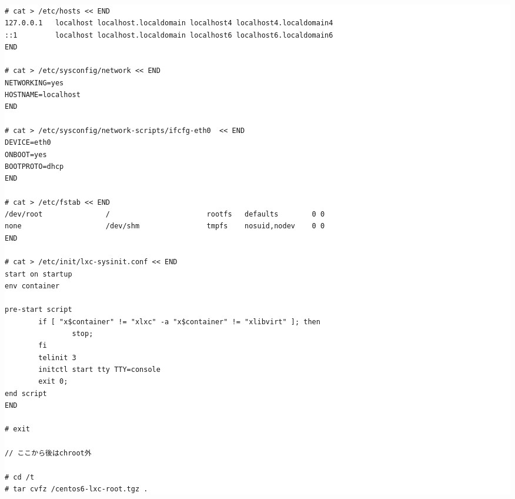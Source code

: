     # cat > /etc/hosts << END
    127.0.0.1   localhost localhost.localdomain localhost4 localhost4.localdomain4
    ::1         localhost localhost.localdomain localhost6 localhost6.localdomain6
    END
    
    # cat > /etc/sysconfig/network << END
    NETWORKING=yes
    HOSTNAME=localhost
    END
    
    # cat > /etc/sysconfig/network-scripts/ifcfg-eth0  << END
    DEVICE=eth0
    ONBOOT=yes
    BOOTPROTO=dhcp
    END
    
    # cat > /etc/fstab << END
    /dev/root               /                       rootfs   defaults        0 0
    none                    /dev/shm                tmpfs    nosuid,nodev    0 0
    END
    
    # cat > /etc/init/lxc-sysinit.conf << END
    start on startup
    env container
    
    pre-start script
            if [ "x$container" != "xlxc" -a "x$container" != "xlibvirt" ]; then
                    stop;
            fi
            telinit 3
            initctl start tty TTY=console
            exit 0;
    end script
    END
    
    # exit
    
    // ここから後はchroot外
    
    # cd /t
    # tar cvfz /centos6-lxc-root.tgz .
    